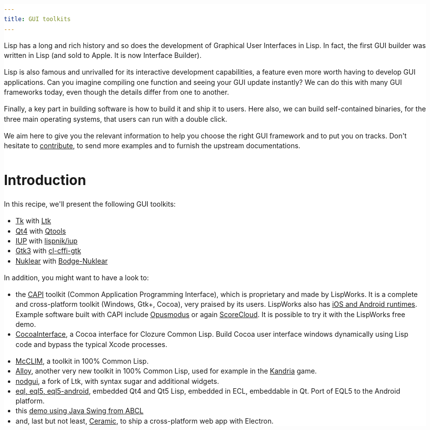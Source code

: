 ```yaml
---
title: GUI toolkits
---
```


Lisp has a long and rich history and so does the development of
Graphical User Interfaces in Lisp. In fact, the first GUI builder was
written in Lisp (and sold to Apple. It is now Interface Builder).

Lisp is also famous and unrivalled for its interactive development
capabilities, a feature even more worth having to develop GUI
applications. Can you imagine compiling one function and seeing your
GUI update instantly? We can do this with many GUI frameworks today,
even though the details differ from one to another.

Finally, a key part in building software is how to build it and ship
it to users. Here also, we can build self-contained binaries, for
the three main operating systems, that users can run with a double
click.

We aim here to give you the relevant information to help you choose
the right GUI framework and to put you on tracks. Don't hesitate to
[contribute](https://github.com/LispCookbook/cl-cookbook/issues/), to
send more examples and to furnish the upstream documentations.


# Introduction

In this recipe, we'll present the following GUI toolkits:

- [Tk][tk] with [Ltk][ltk]
- [Qt4][qt4] with [Qtools][qtools]
- [IUP][iup-tecgraf] with [lispnik/iup][iup-lisp]
- [Gtk3][gtk] with [cl-cffi-gtk][cl-cffi-gtk]
- [Nuklear][nuklear] with [Bodge-Nuklear][bodge-nuklear]

In addition, you might want to have a look to:

- the [CAPI][capi] toolkit (Common Application Programming Interface),
  which is proprietary and made by LispWorks. It is a complete and cross-platform
  toolkit (Windows, Gtk+, Cocoa), very praised by its users. LispWorks
  also has [iOS and Android
  runtimes](http://www.lispworks.com/products/lw4mr.html). Example
  software built with CAPI include [Opusmodus](https://opusmodus.com/)
  or again [ScoreCloud](https://scorecloud.com/). It is possible to
  try it with the LispWorks free demo.
- [CocoaInterface](https://github.com/plkrueger/CocoaInterface/), a
Cocoa interface for Clozure Common Lisp. Build Cocoa user interface
windows dynamically using Lisp code and bypass the typical Xcode
processes.
* [McCLIM](https://common-lisp.net/project/mcclim/), a toolkit in 100% Common Lisp.
* [Alloy](https://github.com/Shirakumo/alloy), another very new toolkit in 100% Common Lisp, used for example in the [Kandria](https://github.com/shinmera/kandria) game.
* [nodgui](https://notabug.org/cage/nodgui), a fork of Ltk, with syntax sugar and additional widgets.
* [eql, eql5, eql5-android](https://gitlab.com/eql), embedded Qt4 and Qt5 Lisp, embedded in ECL, embeddable in Qt. Port of EQL5 to the Android platform.
* this [demo using Java Swing from ABCL](https://github.com/defunkydrummer/abcl-jazz)
* and, last but not least, [Ceramic][ceramic], to ship a cross-platform web app with Electron.


[tk]: https://www.tcl.tk
[ltk]: http://www.peter-herth.de/ltk/ltkdoc/
[qt4]: https://doc.qt.io/archives/qt-4.8/index.html
[gtk]: https://www.gtk.org/
[qtools]: https://github.com/Shinmera/qtools
[cl-cffi-gtk]: https://github.com/Ferada/cl-cffi-gtk/
[iup-tecgraf]: http://webserver2.tecgraf.puc-rio.br/iup/
[iup-lisp]: https://github.com/lispnik/iup/
[gnome]: https://www.gnome.org/
[nuklear]: https://github.com/Immediate-Mode-UI/Nuklear
[bodge-nuklear]: https://github.com/borodust/bodge-nuklear
[capi]: http://www.lispworks.com/products/capi.html
[ceramic]: http://ceramic.github.io/